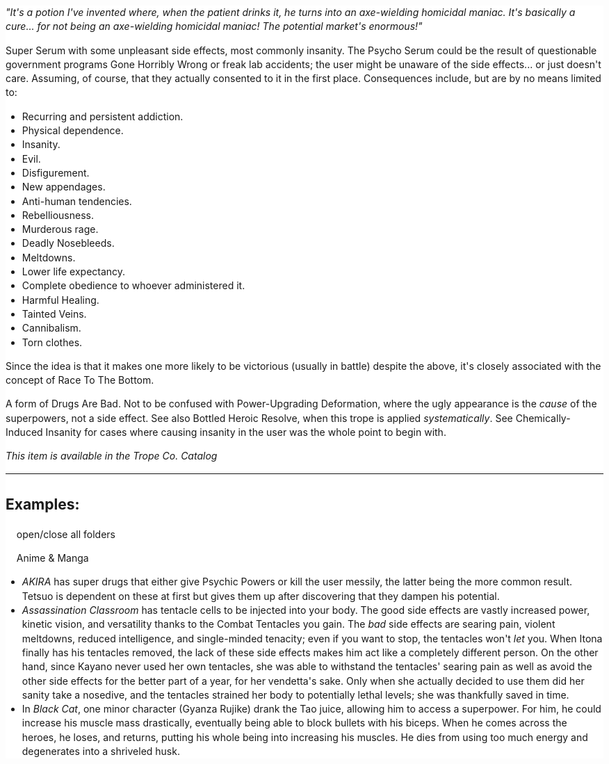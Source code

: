 _"It's a potion I've invented where, when the patient drinks it, he turns into an axe-wielding homicidal maniac. It's basically a cure... for not being an axe-wielding homicidal maniac! The potential market's enormous!"_

Super Serum with some unpleasant side effects, most commonly insanity. The Psycho Serum could be the result of questionable government programs Gone Horribly Wrong or freak lab accidents; the user might be unaware of the side effects... or just doesn't care. Assuming, of course, that they actually consented to it in the first place. Consequences include, but are by no means limited to:

-   Recurring and persistent addiction.
-   Physical dependence.
-   Insanity.
-   Evil.
-   Disfigurement.
-   New appendages.
-   Anti-human tendencies.
-   Rebelliousness.
-   Murderous rage.
-   Deadly Nosebleeds.
-   Meltdowns.
-   Lower life expectancy.
-   Complete obedience to whoever administered it.
-   Harmful Healing.
-   Tainted Veins.
-   Cannibalism.
-   Torn clothes.

Since the idea is that it makes one more likely to be victorious (usually in battle) despite the above, it's closely associated with the concept of Race To The Bottom.

A form of Drugs Are Bad. Not to be confused with Power-Upgrading Deformation, where the ugly appearance is the _cause_ of the superpowers, not a side effect. See also Bottled Heroic Resolve, when this trope is applied _systematically_. See Chemically-Induced Insanity for cases where causing insanity in the user was the whole point to begin with.

_This item is available in the Trope Co. Catalog_

___

## Examples:

    open/close all folders 

    Anime & Manga 

-   _AKIRA_ has super drugs that either give Psychic Powers or kill the user messily, the latter being the more common result. Tetsuo is dependent on these at first but gives them up after discovering that they dampen his potential.
-   _Assassination Classroom_ has tentacle cells to be injected into your body. The good side effects are vastly increased power, kinetic vision, and versatility thanks to the Combat Tentacles you gain. The _bad_ side effects are searing pain, violent meltdowns, reduced intelligence, and single-minded tenacity; even if you want to stop, the tentacles won't _let_ you. When Itona finally has his tentacles removed, the lack of these side effects makes him act like a completely different person. On the other hand, since Kayano never used her own tentacles, she was able to withstand the tentacles' searing pain as well as avoid the other side effects for the better part of a year, for her vendetta's sake. Only when she actually decided to use them did her sanity take a nosedive, and the tentacles strained her body to potentially lethal levels; she was thankfully saved in time.
-   In _Black Cat_, one minor character (Gyanza Rujike) drank the Tao juice, allowing him to access a superpower. For him, he could increase his muscle mass drastically, eventually being able to block bullets with his biceps. When he comes across the heroes, he loses, and returns, putting his whole being into increasing his muscles. He dies from using too much energy and degenerates into a shriveled husk.